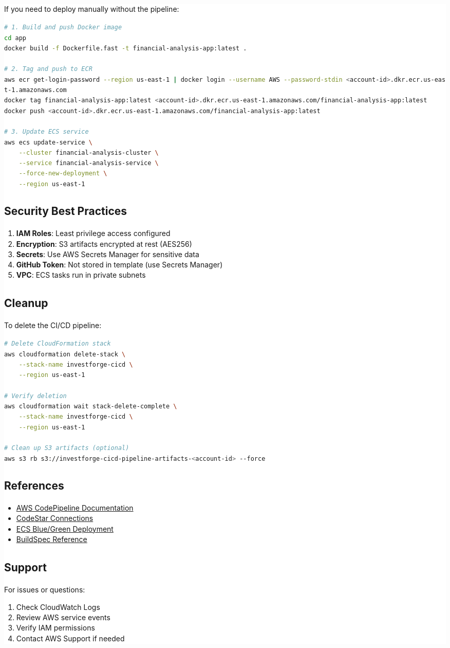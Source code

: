 If you need to deploy manually without the pipeline:

```bash
# 1. Build and push Docker image
cd app
docker build -f Dockerfile.fast -t financial-analysis-app:latest .

# 2. Tag and push to ECR
aws ecr get-login-password --region us-east-1 | docker login --username AWS --password-stdin <account-id>.dkr.ecr.us-east-1.amazonaws.com
docker tag financial-analysis-app:latest <account-id>.dkr.ecr.us-east-1.amazonaws.com/financial-analysis-app:latest
docker push <account-id>.dkr.ecr.us-east-1.amazonaws.com/financial-analysis-app:latest

# 3. Update ECS service
aws ecs update-service \
    --cluster financial-analysis-cluster \
    --service financial-analysis-service \
    --force-new-deployment \
    --region us-east-1
```

## Security Best Practices

1. **IAM Roles**: Least privilege access configured
2. **Encryption**: S3 artifacts encrypted at rest (AES256)
3. **Secrets**: Use AWS Secrets Manager for sensitive data
4. **GitHub Token**: Not stored in template (use Secrets Manager)
5. **VPC**: ECS tasks run in private subnets

## Cleanup

To delete the CI/CD pipeline:

```bash
# Delete CloudFormation stack
aws cloudformation delete-stack \
    --stack-name investforge-cicd \
    --region us-east-1

# Verify deletion
aws cloudformation wait stack-delete-complete \
    --stack-name investforge-cicd \
    --region us-east-1

# Clean up S3 artifacts (optional)
aws s3 rb s3://investforge-cicd-pipeline-artifacts-<account-id> --force
```

## References

- [AWS CodePipeline Documentation](https://docs.aws.amazon.com/codepipeline/)
- [CodeStar Connections](https://docs.aws.amazon.com/dtconsole/latest/userguide/connections.html)
- [ECS Blue/Green Deployment](https://docs.aws.amazon.com/AmazonECS/latest/developerguide/deployment-type-bluegreen.html)
- [BuildSpec Reference](https://docs.aws.amazon.com/codebuild/latest/userguide/build-spec-ref.html)

## Support

For issues or questions:
1. Check CloudWatch Logs
2. Review AWS service events
3. Verify IAM permissions
4. Contact AWS Support if needed
